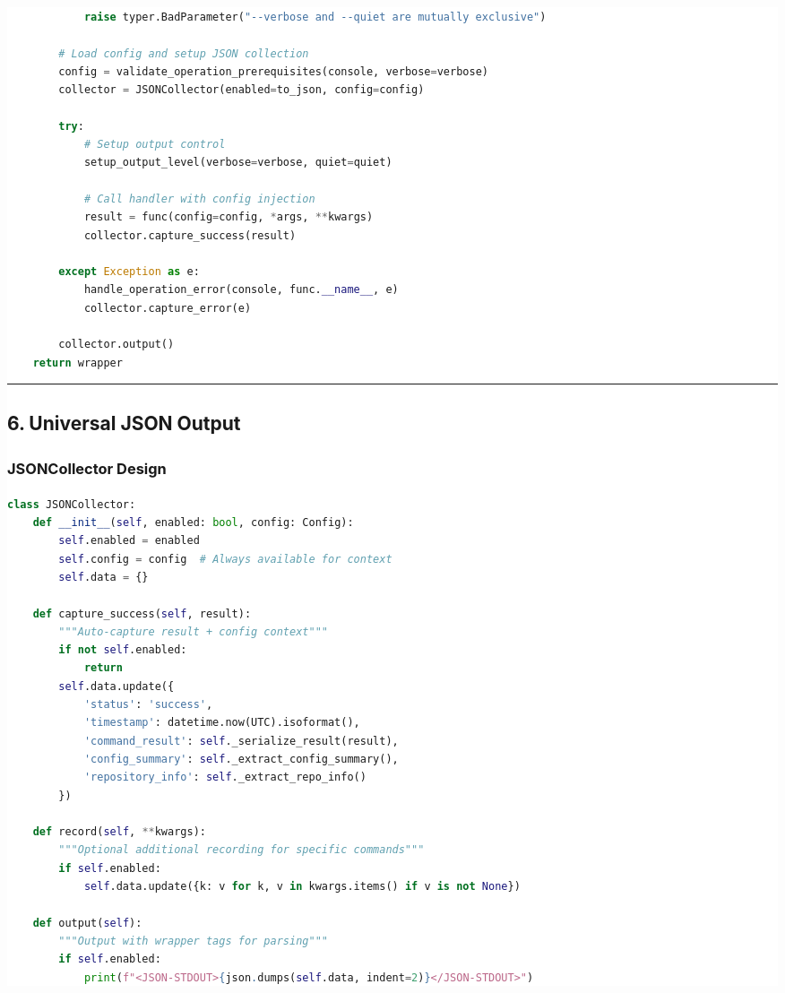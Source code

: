 ```python
            raise typer.BadParameter("--verbose and --quiet are mutually exclusive")
        
        # Load config and setup JSON collection
        config = validate_operation_prerequisites(console, verbose=verbose)
        collector = JSONCollector(enabled=to_json, config=config)
        
        try:
            # Setup output control
            setup_output_level(verbose=verbose, quiet=quiet)
            
            # Call handler with config injection
            result = func(config=config, *args, **kwargs)
            collector.capture_success(result)
            
        except Exception as e:
            handle_operation_error(console, func.__name__, e)
            collector.capture_error(e)
            
        collector.output()
    return wrapper
```

---

## 6. Universal JSON Output

### JSONCollector Design
```python
class JSONCollector:
    def __init__(self, enabled: bool, config: Config):
        self.enabled = enabled
        self.config = config  # Always available for context
        self.data = {}
    
    def capture_success(self, result):
        """Auto-capture result + config context"""
        if not self.enabled:
            return
        self.data.update({
            'status': 'success',
            'timestamp': datetime.now(UTC).isoformat(),
            'command_result': self._serialize_result(result),
            'config_summary': self._extract_config_summary(),
            'repository_info': self._extract_repo_info()
        })
    
    def record(self, **kwargs):
        """Optional additional recording for specific commands"""
        if self.enabled:
            self.data.update({k: v for k, v in kwargs.items() if v is not None})
    
    def output(self):
        """Output with wrapper tags for parsing"""
        if self.enabled:
            print(f"<JSON-STDOUT>{json.dumps(self.data, indent=2)}</JSON-STDOUT>")
```
